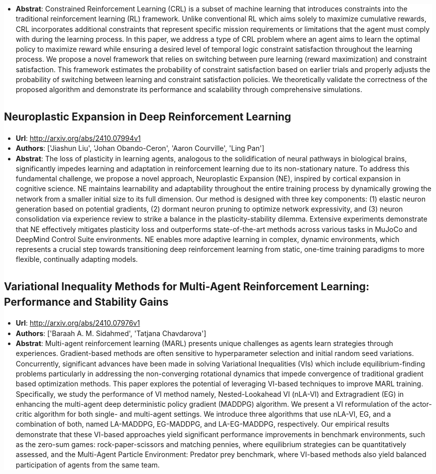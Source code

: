 - **Abstrat**: Constrained Reinforcement Learning (CRL) is a subset of machine learning that introduces constraints into the traditional reinforcement learning (RL) framework. Unlike conventional RL which aims solely to maximize cumulative rewards, CRL incorporates additional constraints that represent specific mission requirements or limitations that the agent must comply with during the learning process. In this paper, we address a type of CRL problem where an agent aims to learn the optimal policy to maximize reward while ensuring a desired level of temporal logic constraint satisfaction throughout the learning process. We propose a novel framework that relies on switching between pure learning (reward maximization) and constraint satisfaction. This framework estimates the probability of constraint satisfaction based on earlier trials and properly adjusts the probability of switching between learning and constraint satisfaction policies. We theoretically validate the correctness of the proposed algorithm and demonstrate its performance and scalability through comprehensive simulations.





## Neuroplastic Expansion in Deep Reinforcement Learning
- **Url**: http://arxiv.org/abs/2410.07994v1
- **Authors**: ['Jiashun Liu', 'Johan Obando-Ceron', 'Aaron Courville', 'Ling Pan']
- **Abstrat**: The loss of plasticity in learning agents, analogous to the solidification of neural pathways in biological brains, significantly impedes learning and adaptation in reinforcement learning due to its non-stationary nature. To address this fundamental challenge, we propose a novel approach, Neuroplastic Expansion (NE), inspired by cortical expansion in cognitive science. NE maintains learnability and adaptability throughout the entire training process by dynamically growing the network from a smaller initial size to its full dimension. Our method is designed with three key components: (1) elastic neuron generation based on potential gradients, (2) dormant neuron pruning to optimize network expressivity, and (3) neuron consolidation via experience review to strike a balance in the plasticity-stability dilemma. Extensive experiments demonstrate that NE effectively mitigates plasticity loss and outperforms state-of-the-art methods across various tasks in MuJoCo and DeepMind Control Suite environments. NE enables more adaptive learning in complex, dynamic environments, which represents a crucial step towards transitioning deep reinforcement learning from static, one-time training paradigms to more flexible, continually adapting models.





## Variational Inequality Methods for Multi-Agent Reinforcement Learning: Performance and Stability Gains
- **Url**: http://arxiv.org/abs/2410.07976v1
- **Authors**: ['Baraah A. M. Sidahmed', 'Tatjana Chavdarova']
- **Abstrat**: Multi-agent reinforcement learning (MARL) presents unique challenges as agents learn strategies through experiences. Gradient-based methods are often sensitive to hyperparameter selection and initial random seed variations. Concurrently, significant advances have been made in solving Variational Inequalities (VIs) which include equilibrium-finding problems particularly in addressing the non-converging rotational dynamics that impede convergence of traditional gradient based optimization methods. This paper explores the potential of leveraging VI-based techniques to improve MARL training. Specifically, we study the performance of VI method namely, Nested-Lookahead VI (nLA-VI) and Extragradient (EG) in enhancing the multi-agent deep deterministic policy gradient (MADDPG) algorithm. We present a VI reformulation of the actor-critic algorithm for both single- and multi-agent settings. We introduce three algorithms that use nLA-VI, EG, and a combination of both, named LA-MADDPG, EG-MADDPG, and LA-EG-MADDPG, respectively. Our empirical results demonstrate that these VI-based approaches yield significant performance improvements in benchmark environments, such as the zero-sum games: rock-paper-scissors and matching pennies, where equilibrium strategies can be quantitatively assessed, and the Multi-Agent Particle Environment: Predator prey benchmark, where VI-based methods also yield balanced participation of agents from the same team.
